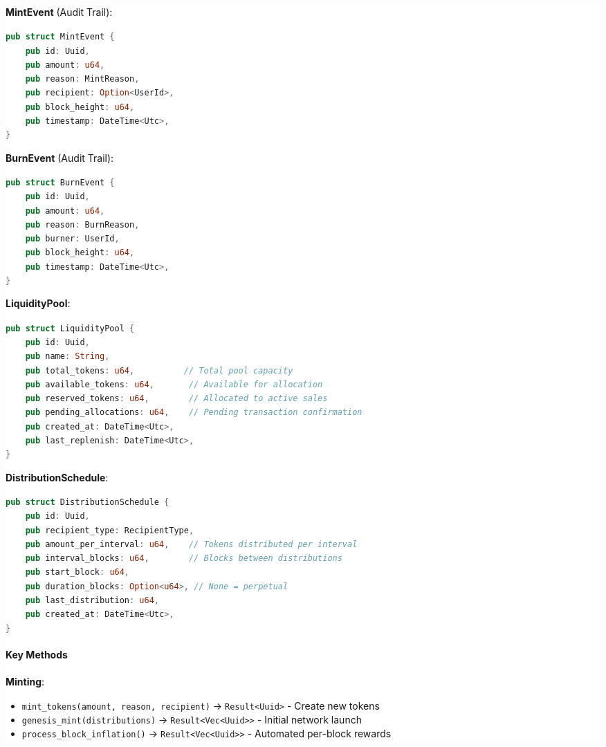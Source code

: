 **MintEvent** (Audit Trail):
```rust
pub struct MintEvent {
    pub id: Uuid,
    pub amount: u64,
    pub reason: MintReason,
    pub recipient: Option<UserId>,
    pub block_height: u64,
    pub timestamp: DateTime<Utc>,
}
```

**BurnEvent** (Audit Trail):
```rust
pub struct BurnEvent {
    pub id: Uuid,
    pub amount: u64,
    pub reason: BurnReason,
    pub burner: UserId,
    pub block_height: u64,
    pub timestamp: DateTime<Utc>,
}
```

**LiquidityPool**:
```rust
pub struct LiquidityPool {
    pub id: Uuid,
    pub name: String,
    pub total_tokens: u64,          // Total pool capacity
    pub available_tokens: u64,       // Available for allocation
    pub reserved_tokens: u64,        // Allocated to active sales
    pub pending_allocations: u64,    // Pending transaction confirmation
    pub created_at: DateTime<Utc>,
    pub last_replenish: DateTime<Utc>,
}
```

**DistributionSchedule**:
```rust
pub struct DistributionSchedule {
    pub id: Uuid,
    pub recipient_type: RecipientType,
    pub amount_per_interval: u64,    // Tokens distributed per interval
    pub interval_blocks: u64,        // Blocks between distributions
    pub start_block: u64,
    pub duration_blocks: Option<u64>, // None = perpetual
    pub last_distribution: u64,
    pub created_at: DateTime<Utc>,
}
```

#### Key Methods

**Minting**:
- `mint_tokens(amount, reason, recipient)` → `Result<Uuid>` - Create new tokens
- `genesis_mint(distributions)` → `Result<Vec<Uuid>>` - Initial network launch
- `process_block_inflation()` → `Result<Vec<Uuid>>` - Automated per-block rewards

